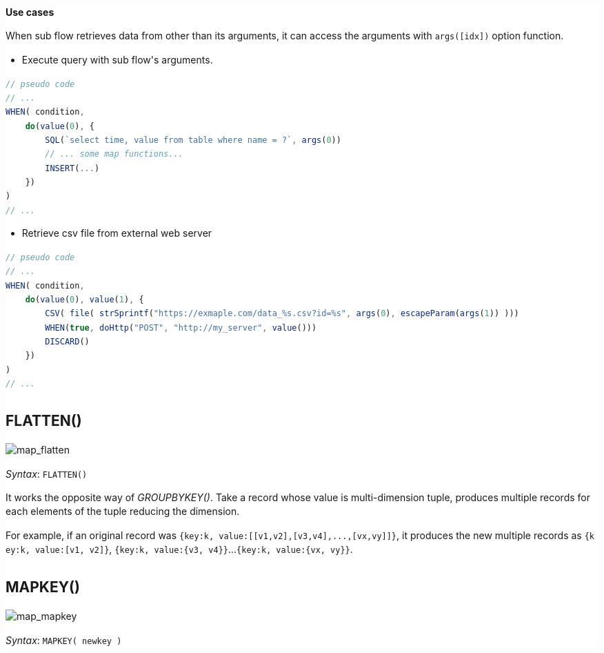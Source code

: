 **Use cases**

When sub flow retrieves data from other than its arguments, it can access the arguments with `args([idx])` option function.

- Execute query with sub flow's arguments.

```js
// pseudo code
// ...
WHEN( condition,
    do(value(0), {
        SQL(`select time, value from table where name = ?`, args(0))
        // ... some map functions...
        INSERT(...)
    })
)
// ...
```

- Retrieve csv file from external web server

```js
// pseudo code
// ...
WHEN( condition,
    do(value(0), value(1), {
        CSV( file( strSprintf("https://exmaple.com/data_%s.csv?id=%s", args(0), escapeParam(args(1)) )))
        WHEN(true, doHttp("POST", "http://my_server", value()))
        DISCARD()
    })
)
// ...
```

## FLATTEN()

![map_flatten](../img/map_flatten.jpg)

*Syntax*: `FLATTEN()`

It works the opposite way of *GROUPBYKEY()*. Take a record whose value is multi-dimension tuple, produces multiple records for each elements of the tuple reducing the dimension.

For example, if an original record was `{key:k, value:[[v1,v2],[v3,v4],...,[vx,vy]]}`, it produces the new multiple records as `{key:k, value:[v1, v2]}`, `{key:k, value:{v3, v4}}`...`{key:k, value:{vx, vy}}`.

## MAPKEY()

![map_mapkey](../img/map_mapkey.jpg)

*Syntax*: `MAPKEY( newkey )`
